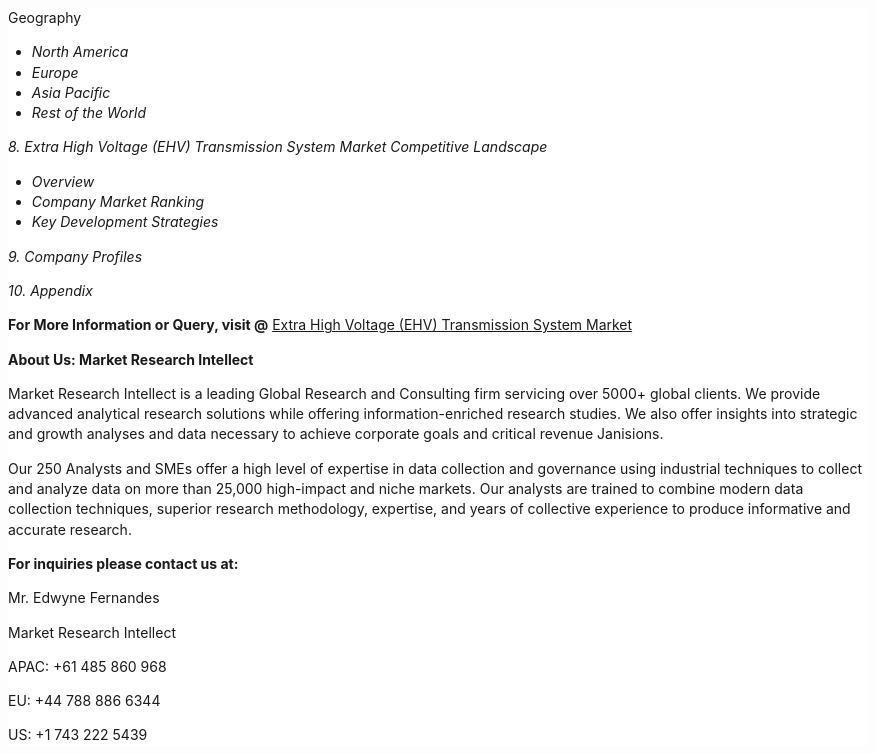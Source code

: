 Geography</span></em></p><ul><li><em><span class="">North America</span></em></li><li><em><span class="">Europe</span></em></li><li><em><span class="">Asia Pacific</span></em></li><li><em><span class="">Rest of the World</span></em></li></ul><p><em><span class="font-[700]">8. Extra High Voltage (EHV) Transmission System Market Competitive Landscape</span></em></p><ul><li><em><span class="">Overview</span></em></li><li><em><span class="">Company Market Ranking</span></em></li><li><em><span class="">Key Development Strategies</span></em></li></ul><p><em><span class="font-[700]">9. Company Profiles</span></em></p><p><em><span class="font-[700]">10. Appendix</span></em></p><p><span class="font-[700]"><strong>For More Information or Query, visit&nbsp;@</strong>&nbsp;</span><span class="font-[700]"><a href="https://www.marketresearchintellect.com/product/extra-high-voltage-ehv-transmission-system-market/?utm_source=Linkedin&utm_medium=832" target="_blank" data-tracking-control-name="article-ssr-frontend-pulse_little-text-block" data-tracking-will-navigate="" data-test-link="">Extra High Voltage (EHV) Transmission System Market</a></span></p><p><strong><span class="font-[700]">About Us: Market Research Intellect</span></strong></p><p><span class="">Market Research Intellect is a leading Global Research and Consulting firm servicing over 5000+ global clients. We provide advanced analytical research solutions while offering information-enriched research studies.&nbsp;</span>We also offer insights into strategic and growth analyses and data necessary to achieve corporate goals and critical revenue Janisions.</p><p><span class="">Our 250 Analysts and SMEs offer a high level of expertise in data collection and governance using industrial techniques to collect and analyze data on more than 25,000 high-impact and niche markets. Our analysts are trained to combine modern data collection techniques, superior research methodology, expertise, and years of collective experience to produce informative and accurate research.</span></p><p><strong>For inquiries please contact us at:</strong></p><p>Mr. Edwyne Fernandes</p><p>Market Research Intellect</p><p>APAC: +61 485 860 968</p><p>EU: +44 788 886 6344</p><p>US: +1 743 222 5439</p>
